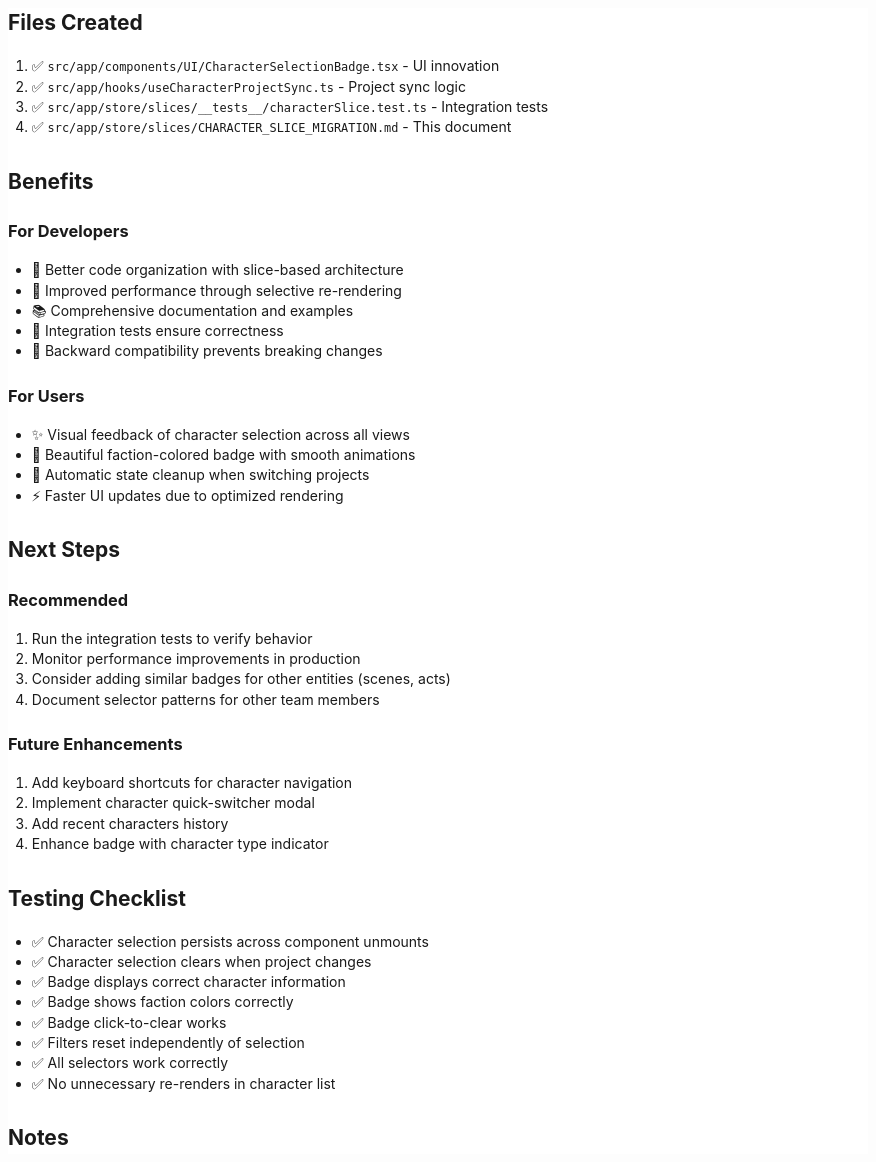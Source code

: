## Files Created

1. ✅ `src/app/components/UI/CharacterSelectionBadge.tsx` - UI innovation
2. ✅ `src/app/hooks/useCharacterProjectSync.ts` - Project sync logic
3. ✅ `src/app/store/slices/__tests__/characterSlice.test.ts` - Integration tests
4. ✅ `src/app/store/slices/CHARACTER_SLICE_MIGRATION.md` - This document

## Benefits

### For Developers
- 🎯 Better code organization with slice-based architecture
- 🚀 Improved performance through selective re-rendering
- 📚 Comprehensive documentation and examples
- 🧪 Integration tests ensure correctness
- 🔄 Backward compatibility prevents breaking changes

### For Users
- ✨ Visual feedback of character selection across all views
- 🎨 Beautiful faction-colored badge with smooth animations
- 🔄 Automatic state cleanup when switching projects
- ⚡ Faster UI updates due to optimized rendering

## Next Steps

### Recommended
1. Run the integration tests to verify behavior
2. Monitor performance improvements in production
3. Consider adding similar badges for other entities (scenes, acts)
4. Document selector patterns for other team members

### Future Enhancements
1. Add keyboard shortcuts for character navigation
2. Implement character quick-switcher modal
3. Add recent characters history
4. Enhance badge with character type indicator

## Testing Checklist

- ✅ Character selection persists across component unmounts
- ✅ Character selection clears when project changes
- ✅ Badge displays correct character information
- ✅ Badge shows faction colors correctly
- ✅ Badge click-to-clear works
- ✅ Filters reset independently of selection
- ✅ All selectors work correctly
- ✅ No unnecessary re-renders in character list

## Notes
